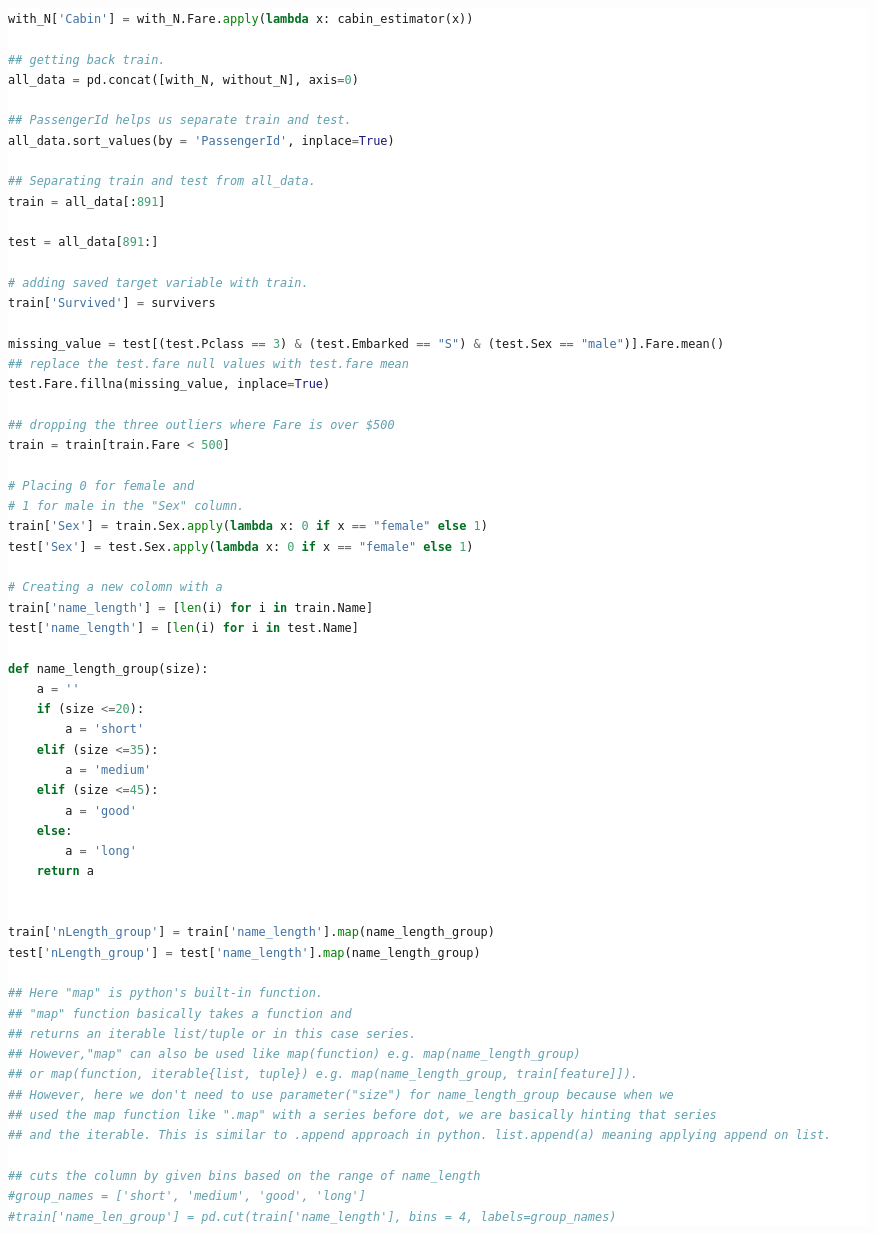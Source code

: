 ```python
with_N['Cabin'] = with_N.Fare.apply(lambda x: cabin_estimator(x))

## getting back train. 
all_data = pd.concat([with_N, without_N], axis=0)

## PassengerId helps us separate train and test. 
all_data.sort_values(by = 'PassengerId', inplace=True)

## Separating train and test from all_data. 
train = all_data[:891]

test = all_data[891:]

# adding saved target variable with train. 
train['Survived'] = survivers

missing_value = test[(test.Pclass == 3) & (test.Embarked == "S") & (test.Sex == "male")].Fare.mean()
## replace the test.fare null values with test.fare mean
test.Fare.fillna(missing_value, inplace=True)

## dropping the three outliers where Fare is over $500 
train = train[train.Fare < 500]

# Placing 0 for female and 
# 1 for male in the "Sex" column. 
train['Sex'] = train.Sex.apply(lambda x: 0 if x == "female" else 1)
test['Sex'] = test.Sex.apply(lambda x: 0 if x == "female" else 1)

# Creating a new colomn with a 
train['name_length'] = [len(i) for i in train.Name]
test['name_length'] = [len(i) for i in test.Name]

def name_length_group(size):
    a = ''
    if (size <=20):
        a = 'short'
    elif (size <=35):
        a = 'medium'
    elif (size <=45):
        a = 'good'
    else:
        a = 'long'
    return a


train['nLength_group'] = train['name_length'].map(name_length_group)
test['nLength_group'] = test['name_length'].map(name_length_group)

## Here "map" is python's built-in function. 
## "map" function basically takes a function and 
## returns an iterable list/tuple or in this case series. 
## However,"map" can also be used like map(function) e.g. map(name_length_group) 
## or map(function, iterable{list, tuple}) e.g. map(name_length_group, train[feature]]). 
## However, here we don't need to use parameter("size") for name_length_group because when we 
## used the map function like ".map" with a series before dot, we are basically hinting that series 
## and the iterable. This is similar to .append approach in python. list.append(a) meaning applying append on list. 

## cuts the column by given bins based on the range of name_length
#group_names = ['short', 'medium', 'good', 'long']
#train['name_len_group'] = pd.cut(train['name_length'], bins = 4, labels=group_names)
```
